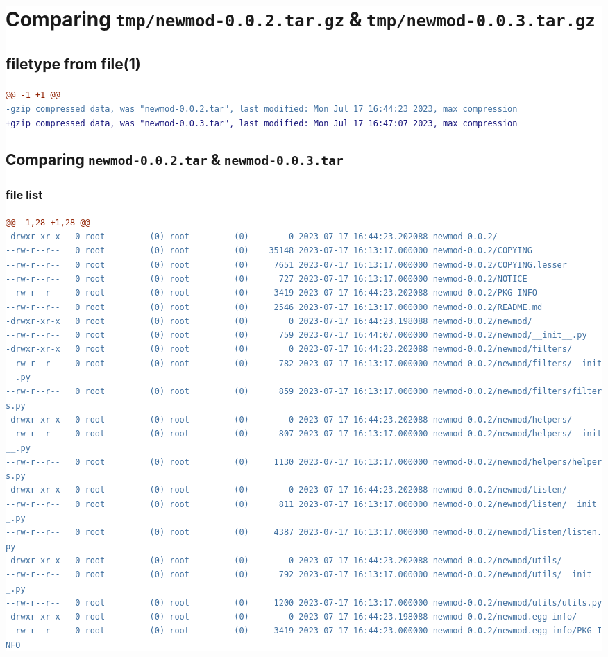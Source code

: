 # Comparing `tmp/newmod-0.0.2.tar.gz` & `tmp/newmod-0.0.3.tar.gz`

## filetype from file(1)

```diff
@@ -1 +1 @@
-gzip compressed data, was "newmod-0.0.2.tar", last modified: Mon Jul 17 16:44:23 2023, max compression
+gzip compressed data, was "newmod-0.0.3.tar", last modified: Mon Jul 17 16:47:07 2023, max compression
```

## Comparing `newmod-0.0.2.tar` & `newmod-0.0.3.tar`

### file list

```diff
@@ -1,28 +1,28 @@
-drwxr-xr-x   0 root         (0) root         (0)        0 2023-07-17 16:44:23.202088 newmod-0.0.2/
--rw-r--r--   0 root         (0) root         (0)    35148 2023-07-17 16:13:17.000000 newmod-0.0.2/COPYING
--rw-r--r--   0 root         (0) root         (0)     7651 2023-07-17 16:13:17.000000 newmod-0.0.2/COPYING.lesser
--rw-r--r--   0 root         (0) root         (0)      727 2023-07-17 16:13:17.000000 newmod-0.0.2/NOTICE
--rw-r--r--   0 root         (0) root         (0)     3419 2023-07-17 16:44:23.202088 newmod-0.0.2/PKG-INFO
--rw-r--r--   0 root         (0) root         (0)     2546 2023-07-17 16:13:17.000000 newmod-0.0.2/README.md
-drwxr-xr-x   0 root         (0) root         (0)        0 2023-07-17 16:44:23.198088 newmod-0.0.2/newmod/
--rw-r--r--   0 root         (0) root         (0)      759 2023-07-17 16:44:07.000000 newmod-0.0.2/newmod/__init__.py
-drwxr-xr-x   0 root         (0) root         (0)        0 2023-07-17 16:44:23.202088 newmod-0.0.2/newmod/filters/
--rw-r--r--   0 root         (0) root         (0)      782 2023-07-17 16:13:17.000000 newmod-0.0.2/newmod/filters/__init__.py
--rw-r--r--   0 root         (0) root         (0)      859 2023-07-17 16:13:17.000000 newmod-0.0.2/newmod/filters/filters.py
-drwxr-xr-x   0 root         (0) root         (0)        0 2023-07-17 16:44:23.202088 newmod-0.0.2/newmod/helpers/
--rw-r--r--   0 root         (0) root         (0)      807 2023-07-17 16:13:17.000000 newmod-0.0.2/newmod/helpers/__init__.py
--rw-r--r--   0 root         (0) root         (0)     1130 2023-07-17 16:13:17.000000 newmod-0.0.2/newmod/helpers/helpers.py
-drwxr-xr-x   0 root         (0) root         (0)        0 2023-07-17 16:44:23.202088 newmod-0.0.2/newmod/listen/
--rw-r--r--   0 root         (0) root         (0)      811 2023-07-17 16:13:17.000000 newmod-0.0.2/newmod/listen/__init__.py
--rw-r--r--   0 root         (0) root         (0)     4387 2023-07-17 16:13:17.000000 newmod-0.0.2/newmod/listen/listen.py
-drwxr-xr-x   0 root         (0) root         (0)        0 2023-07-17 16:44:23.202088 newmod-0.0.2/newmod/utils/
--rw-r--r--   0 root         (0) root         (0)      792 2023-07-17 16:13:17.000000 newmod-0.0.2/newmod/utils/__init__.py
--rw-r--r--   0 root         (0) root         (0)     1200 2023-07-17 16:13:17.000000 newmod-0.0.2/newmod/utils/utils.py
-drwxr-xr-x   0 root         (0) root         (0)        0 2023-07-17 16:44:23.198088 newmod-0.0.2/newmod.egg-info/
--rw-r--r--   0 root         (0) root         (0)     3419 2023-07-17 16:44:23.000000 newmod-0.0.2/newmod.egg-info/PKG-INFO
```